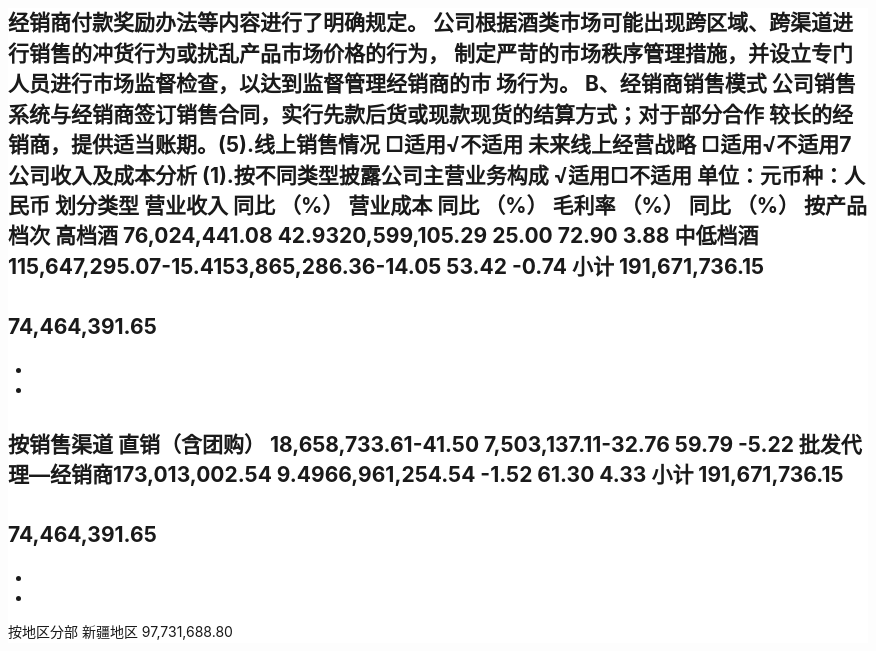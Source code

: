 经销商付款奖励办法等内容进行了明确规定。
公司根据酒类市场可能出现跨区域、跨渠道进行销售的冲货行为或扰乱产品市场价格的行为，
制定严苛的市场秩序管理措施，并设立专门人员进行市场监督检查，以达到监督管理经销商的市
场行为。
B、经销商销售模式
公司销售系统与经销商签订销售合同，实行先款后货或现款现货的结算方式；对于部分合作
较长的经销商，提供适当账期。(5).线上销售情况
□适用√不适用
未来线上经营战略
□适用√不适用7
公司收入及成本分析
(1).按不同类型披露公司主营业务构成
√适用□不适用
单位：元币种：人民币
划分类型
营业收入
同比
（%）
营业成本
同比
（%）
毛利率
（%）
同比
（%）
按产品档次
高档酒
76,024,441.08
42.9320,599,105.29
25.00
72.90
3.88
中低档酒
115,647,295.07-15.4153,865,286.36-14.05
53.42
-0.74
小计
191,671,736.15
-
74,464,391.65
-
-
-
按销售渠道
直销（含团购）
18,658,733.61-41.50
7,503,137.11-32.76
59.79
-5.22
批发代理—经销商173,013,002.54
9.4966,961,254.54
-1.52
61.30
4.33
小计
191,671,736.15
-
74,464,391.65
-
-
-
按地区分部
新疆地区
97,731,688.80